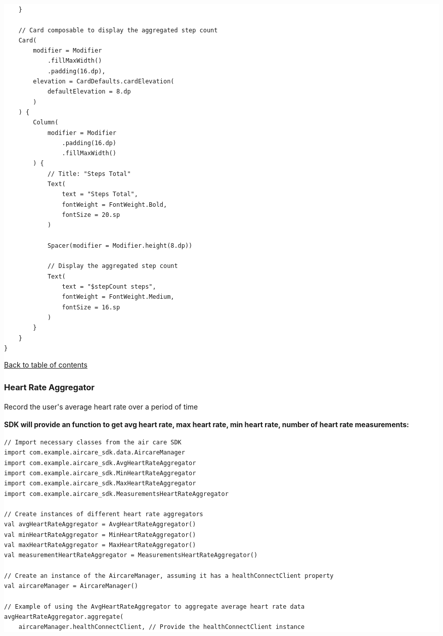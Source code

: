 ```
    }

    // Card composable to display the aggregated step count
    Card(
        modifier = Modifier
            .fillMaxWidth()
            .padding(16.dp),
        elevation = CardDefaults.cardElevation(
            defaultElevation = 8.dp
        )
    ) {
        Column(
            modifier = Modifier
                .padding(16.dp)
                .fillMaxWidth()
        ) {
            // Title: "Steps Total"
            Text(
                text = "Steps Total",
                fontWeight = FontWeight.Bold,
                fontSize = 20.sp
            )

            Spacer(modifier = Modifier.height(8.dp))

            // Display the aggregated step count
            Text(
                text = "$stepCount steps",
                fontWeight = FontWeight.Medium,
                fontSize = 16.sp
            )
        }
    }
}
```
[Back to table of contents](#table-of-contents)

### Heart Rate Aggregator

Record the user's average heart rate over a period of time

**SDK will provide an function to get avg heart rate, max heart rate, min heart rate, number of heart rate measurements:**

```
// Import necessary classes from the air care SDK
import com.example.aircare_sdk.data.AircareManager
import com.example.aircare_sdk.AvgHeartRateAggregator
import com.example.aircare_sdk.MinHeartRateAggregator
import com.example.aircare_sdk.MaxHeartRateAggregator
import com.example.aircare_sdk.MeasurementsHeartRateAggregator

// Create instances of different heart rate aggregators
val avgHeartRateAggregator = AvgHeartRateAggregator()
val minHeartRateAggregator = MinHeartRateAggregator()
val maxHeartRateAggregator = MaxHeartRateAggregator()
val measurementHeartRateAggregator = MeasurementsHeartRateAggregator()

// Create an instance of the AircareManager, assuming it has a healthConnectClient property
val aircareManager = AircareManager()

// Example of using the AvgHeartRateAggregator to aggregate average heart rate data
avgHeartRateAggregator.aggregate(
    aircareManager.healthConnectClient, // Provide the healthConnectClient instance
```